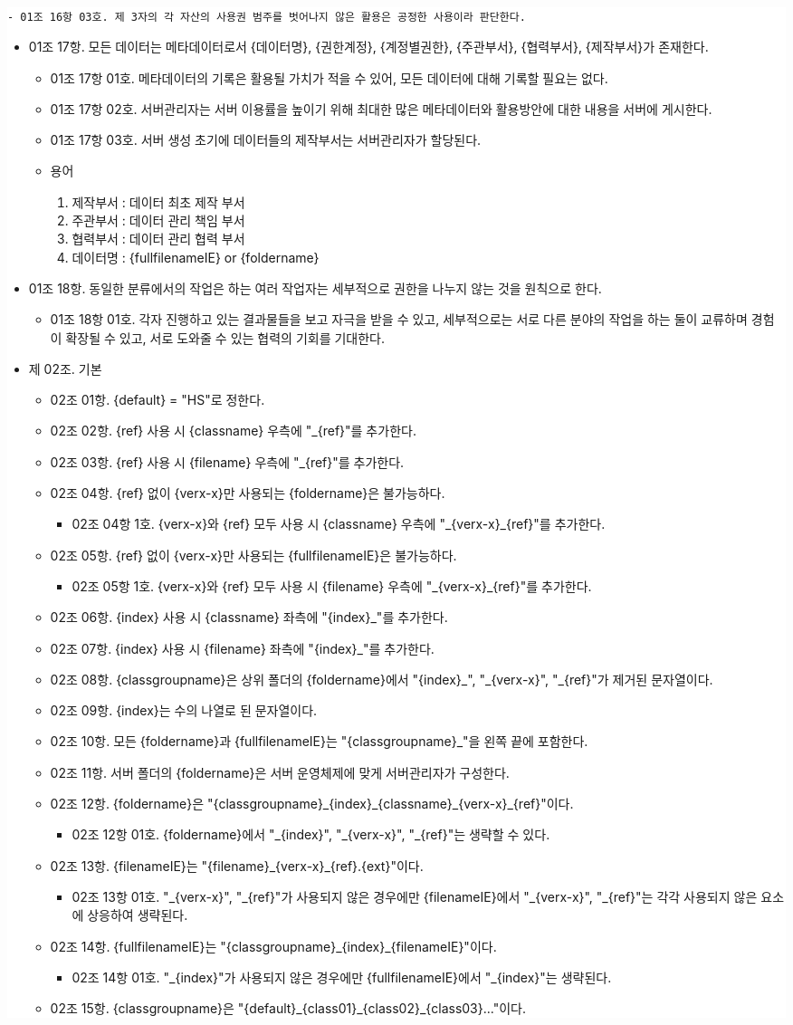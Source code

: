     - 01조 16항 03호. 제 3자의 각 자산의 사용권 범주를 벗어나지 않은 활용은 공정한 사용이라 판단한다.

  - 01조 17항. 모든 데이터는 메타데이터로서 {데이터명}, {권한계정}, {계정별권한}, {주관부서}, {협력부서}, {제작부서}가 존재한다.

    - 01조 17항 01호. 메타데이터의 기록은 활용될 가치가 적을 수 있어, 모든 데이터에 대해 기록할 필요는 없다.

    - 01조 17항 02호. 서버관리자는 서버 이용률을 높이기 위해 최대한 많은 메타데이터와 활용방안에 대한 내용을 서버에 게시한다.

    - 01조 17항 03호. 서버 생성 초기에 데이터들의 제작부서는 서버관리자가 할당된다. 

    - 용어
        1. 제작부서 : 데이터 최초 제작 부서
        2. 주관부서 : 데이터 관리 책임 부서
        3. 협력부서 : 데이터 관리 협력 부서
        4. 데이터명 : {fullfilenameIE} or {foldername}

  - 01조 18항. 동일한 분류에서의 작업은 하는 여러 작업자는 세부적으로 권한을 나누지 않는 것을 원칙으로 한다.

    - 01조 18항 01호. 각자 진행하고 있는 결과물들을 보고 자극을 받을 수 있고, 세부적으로는 서로 다른 분야의 작업을 하는 둘이 교류하며 경험이 확장될 수 있고, 서로 도와줄 수 있는 협력의 기회를 기대한다.

- 제 02조. 기본

  - 02조 01항. {default} = "HS"로 정한다.

  - 02조 02항. {ref} 사용 시 {classname} 우측에 "\_{ref}"를 추가한다.

  - 02조 03항. {ref} 사용 시 {filename} 우측에 "\_{ref}"를 추가한다.

  - 02조 04항. {ref} 없이 {verx-x}만 사용되는 {foldername}은 불가능하다.

    - 02조 04항 1호. {verx-x}와 {ref} 모두 사용 시 {classname} 우측에 "\_{verx-x}\_{ref}"를 추가한다.

  - 02조 05항. {ref} 없이 {verx-x}만 사용되는 {fullfilenameIE}은 불가능하다.

    - 02조 05항 1호. {verx-x}와 {ref} 모두 사용 시 {filename} 우측에 "\_{verx-x}\_{ref}"를 추가한다.

  - 02조 06항. {index} 사용 시 {classname} 좌측에 "{index}\_"를 추가한다.

  - 02조 07항. {index} 사용 시 {filename} 좌측에 "{index}\_"를 추가한다.

  - 02조 08항. {classgroupname}은 상위 폴더의 {foldername}에서 "{index}\_", "\_{verx-x}", "\_{ref}"가 제거된 문자열이다.

  - 02조 09항. {index}는 수의 나열로 된 문자열이다.

  - 02조 10항. 모든 {foldername}과 {fullfilenameIE}는 "{classgroupname}\_"을 왼쪽 끝에 포함한다.

  - 02조 11항. 서버 폴더의 {foldername}은 서버 운영체제에 맞게 서버관리자가 구성한다.

  - 02조 12항. {foldername}은 "{classgroupname}\_{index}\_{classname}\_{verx-x}\_{ref}"이다.

    - 02조 12항 01호. {foldername}에서 "\_{index}", "\_{verx-x}", "\_{ref}"는 생략할 수 있다.

  - 02조 13항. {filenameIE}는 "{filename}\_{verx-x}\_{ref}.{ext}"이다.

    - 02조 13항 01호. "\_{verx-x}", "\_{ref}"가 사용되지 않은 경우에만 {filenameIE}에서 "\_{verx-x}", "\_{ref}"는 각각 사용되지 않은 요소에 상응하여 생략된다.

  - 02조 14항. {fullfilenameIE}는 "{classgroupname}\_{index}\_{filenameIE}"이다.

    - 02조 14항 01호. "\_{index}"가 사용되지 않은 경우에만 {fullfilenameIE}에서 "\_{index}"는 생략된다.

  - 02조 15항. {classgroupname}은 "{default}\_{class01}\_{class02}\_{class03}..."이다.
